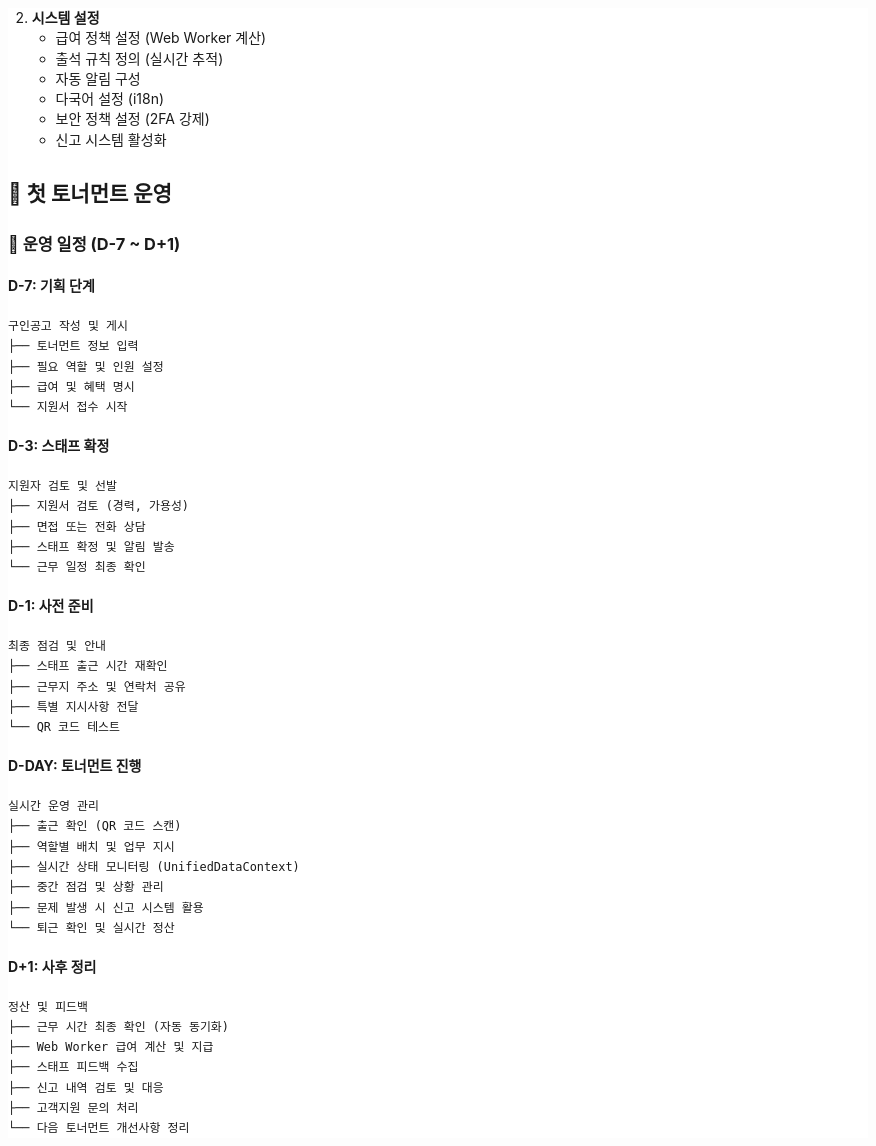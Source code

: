 2. **시스템 설정**
   - 급여 정책 설정 (Web Worker 계산)
   - 출석 규칙 정의 (실시간 추적)
   - 자동 알림 구성
   - 다국어 설정 (i18n)
   - 보안 정책 설정 (2FA 강제)
   - 신고 시스템 활성화

## 🎪 첫 토너먼트 운영

### 📅 **운영 일정 (D-7 ~ D+1)**

#### **D-7: 기획 단계**
```
구인공고 작성 및 게시
├── 토너먼트 정보 입력
├── 필요 역할 및 인원 설정
├── 급여 및 혜택 명시
└── 지원서 접수 시작
```

#### **D-3: 스태프 확정**
```
지원자 검토 및 선발
├── 지원서 검토 (경력, 가용성)
├── 면접 또는 전화 상담
├── 스태프 확정 및 알림 발송
└── 근무 일정 최종 확인
```

#### **D-1: 사전 준비**
```
최종 점검 및 안내
├── 스태프 출근 시간 재확인
├── 근무지 주소 및 연락처 공유
├── 특별 지시사항 전달
└── QR 코드 테스트
```

#### **D-DAY: 토너먼트 진행**
```
실시간 운영 관리
├── 출근 확인 (QR 코드 스캔)
├── 역할별 배치 및 업무 지시
├── 실시간 상태 모니터링 (UnifiedDataContext)
├── 중간 점검 및 상황 관리
├── 문제 발생 시 신고 시스템 활용
└── 퇴근 확인 및 실시간 정산
```

#### **D+1: 사후 정리**
```
정산 및 피드백
├── 근무 시간 최종 확인 (자동 동기화)
├── Web Worker 급여 계산 및 지급
├── 스태프 피드백 수집
├── 신고 내역 검토 및 대응
├── 고객지원 문의 처리
└── 다음 토너먼트 개선사항 정리
```
